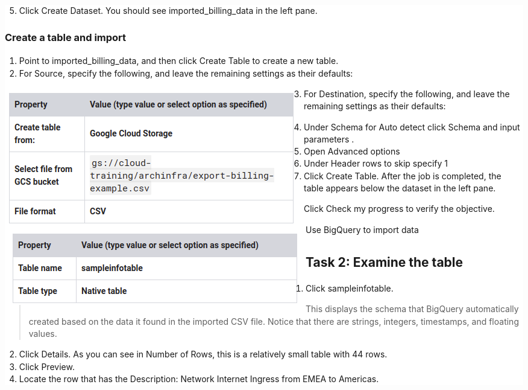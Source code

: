 5. Click Create Dataset. You should see imported_billing_data in the left pane.

### Create a table and import

1. Point to imported_billing_data, and then click Create Table to create a new table.
2. For Source, specify the following, and leave the remaining settings as their defaults:

<img src="../images/lab_Billing_with_BigQuery_02.png"
        alt="lab_Billing_with_BigQuery_02.png"
        style="float: left; margin-right: 10px;" />


3. For Destination, specify the following, and leave the remaining settings as their defaults:

<img src="../images/lab_Billing_with_BigQuery_03.png"
        alt="lab_Billing_with_BigQuery_03.png"
        style="float: left; margin-right: 10px;" />
        
4. Under Schema for Auto detect click Schema and input parameters .
5. Open Advanced options
6. Under Header rows to skip specify 1
7. Click Create Table. After the job is completed, the table appears below the dataset in the left pane.

Click Check my progress to verify the objective.

Use BigQuery to import data

## Task 2: Examine the table

1. Click sampleinfotable.

> This displays the schema that BigQuery automatically created based on the data it found in the imported CSV file. Notice that there are strings, integers, timestamps, and floating values.

2. Click Details. As you can see in Number of Rows, this is a relatively small table with 44 rows.
3. Click Preview.
4. Locate the row that has the Description: Network Internet Ingress from EMEA to Americas.
